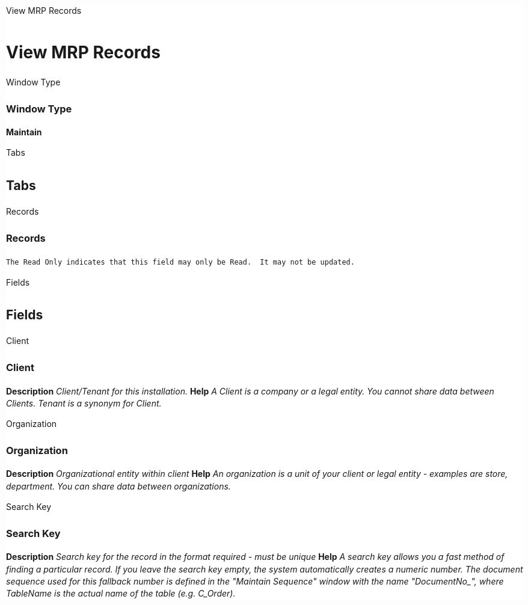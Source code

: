 
View MRP Records
# View MRP Records



Window Type
### Window Type

**Maintain**


Tabs
## Tabs


Records
### Records


```
The Read Only indicates that this field may only be Read.  It may not be updated.
```
Fields
## Fields


Client
### Client

**Description**
 *Client/Tenant for this installation.*
**Help**
 *A Client is a company or a legal entity. You cannot share data between Clients. Tenant is a synonym for Client.*

Organization
### Organization

**Description**
 *Organizational entity within client*
**Help**
 *An organization is a unit of your client or legal entity - examples are store, department. You can share data between organizations.*

Search Key
### Search Key

**Description**
 *Search key for the record in the format required - must be unique*
**Help**
 *A search key allows you a fast method of finding a particular record.
If you leave the search key empty, the system automatically creates a numeric number.  The document sequence used for this fallback number is defined in the "Maintain Sequence" window with the name "DocumentNo_<TableName>", where TableName is the actual name of the table (e.g. C_Order).*
